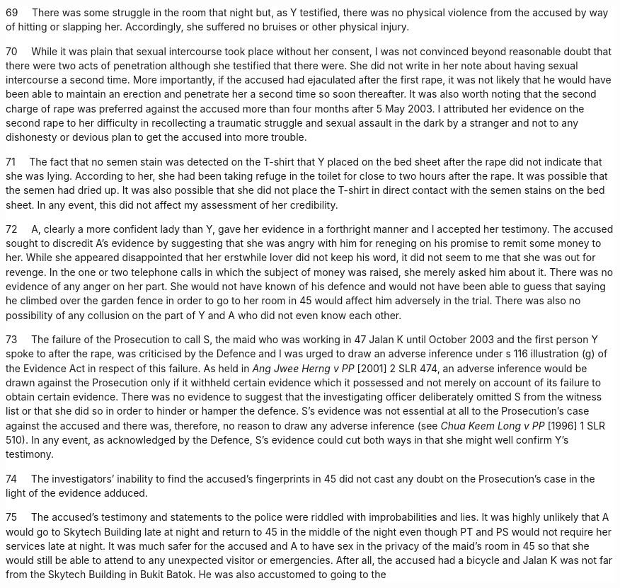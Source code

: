 
69     There was some struggle in the room that night but, as Y testified, there was no physical violence from the accused by way of hitting or slapping her. Accordingly, she suffered no bruises or other physical injury. 

70     While it was plain that sexual intercourse took place without her consent, I was not convinced beyond reasonable doubt that there were two acts of penetration although she testified that there were. She did not write in her note about having sexual intercourse a second time. More importantly, if the accused had ejaculated after the first rape, it was not likely that he would have been able to maintain an erection and penetrate her a second time so soon thereafter. It was also worth noting that the second charge of rape was preferred against the accused more than four months after 5 May 2003. I attributed her evidence on the second rape to her difficulty in recollecting a traumatic struggle and sexual assault in the dark by a stranger and not to any dishonesty or devious plan to get the accused into more trouble. 

71     The fact that no semen stain was detected on the T-shirt that Y placed on the bed sheet after the rape did not indicate that she was lying. According to her, she had been taking refuge in the toilet for close to two hours after the rape. It was possible that the semen had dried up. It was also possible that she did not place the T-shirt in direct contact with the semen stains on the bed sheet. In any event, this did not affect my assessment of her credibility. 

72     A, clearly a more confident lady than Y, gave her evidence in a forthright manner and I accepted her testimony. The accused sought to discredit A’s evidence by suggesting that she was angry with him for reneging on his promise to remit some money to her. While she appeared disappointed that her erstwhile lover did not keep his word, it did not seem to me that she was out for revenge. In the one or two telephone calls in which the subject of money was raised, she merely asked him about it. There was no evidence of any anger on her part. She would not have known of his defence and would not have been able to guess that saying he climbed over the garden fence in order to go to her room in 45 would affect him adversely in the trial. There was also no possibility of any collusion on the part of Y and A who did not even know each other. 

73     The failure of the Prosecution to call S, the maid who was working in 47 Jalan K until October 2003 and the first person Y spoke to after the rape, was criticised by the Defence and I was urged to draw an adverse inference under s 116 illustration (g) of the Evidence Act in respect of this failure. As held in _Ang Jwee Herng v PP_ <span class="citation">[2001] 2 SLR 474</span>, an adverse inference would be drawn against the Prosecution only if it withheld certain evidence which it possessed and not merely on account of its failure to obtain certain evidence. There was no evidence to suggest that the investigating officer deliberately omitted S from the witness list or that she did so in order to hinder or hamper the defence. S’s evidence was not essential at all to the Prosecution’s case against the accused and there was, therefore, no reason to draw any adverse inference (see _Chua Keem Long v PP_ <span class="citation">[1996] 1 SLR 510</span>). In any event, as acknowledged by the Defence, S’s evidence could cut both ways in that she might well confirm Y’s testimony. 

74     The investigators’ inability to find the accused’s fingerprints in 45 did not cast any doubt on the Prosecution’s case in the light of the evidence adduced. 

75     The accused’s testimony and statements to the police were riddled with improbabilities and lies. It was highly unlikely that A would go to Skytech Building late at night and return to 45 in the middle of the night even though PT and PS would not require her services late at night. It was much safer for the accused and A to have sex in the privacy of the maid’s room in 45 so that she would still be able to attend to any unexpected visitor or emergencies. After all, the accused had a bicycle and Jalan K was not far from the Skytech Building in Bukit Batok. He was also accustomed to going to the 

